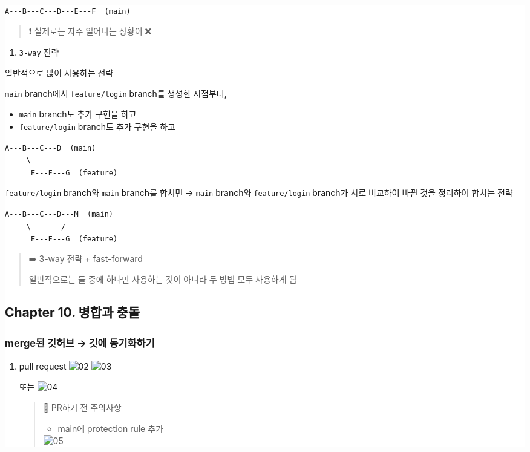 ```markdown
A---B---C---D---E---F  (main)
```

<blockquote>
❗ 실제로는 자주 일어나는 상황이 ❌

</blockquote>

1. `3-way` 전략

일반적으로 많이 사용하는 전략

`main` branch에서 `feature/login` branch를 생성한 시점부터,

- `main` branch도 추가 구현을 하고
- `feature/login` branch도 추가 구현을 하고

```markdown
A---B---C---D  (main)
     \
      E---F---G  (feature)
```

`feature/login` branch와 `main` branch를 합치면 → `main` branch와 `feature/login` branch가 서로 비교하여 바뀐 것을 정리하여 합치는 전략

```markdown
A---B---C---D---M  (main)
     \       /
      E---F---G  (feature)
```

<blockquote>
➡️ 3-way 전략 + fast-forward

일반적으로는 둘 중에 하나만 사용하는 것이 아니라 두 방법 모두 사용하게 됨

</blockquote>

## Chapter 10. 병합과 충돌

### merge된 깃허브 → 깃에 동기화하기

1. pull request
    <img width="911" alt="02" src="https://github.com/user-attachments/assets/8e82ff88-fd61-4582-b861-88064df77448">
    <img width="925" alt="03" src="https://github.com/user-attachments/assets/b8b571bd-f36e-4d4f-bcd9-50e0ecb6e13f">

    또는
    <img width="1201" alt="04" src="https://github.com/user-attachments/assets/c54179ef-a1a5-47d1-aca6-8c68dcedb405">
    
    <blockquote>
    🚨 PR하기 전 주의사항
    
    - main에 protection rule 추가
      
    <img width="781" alt="05" src="https://github.com/user-attachments/assets/53f4579e-741a-429a-9de1-b0264a3fbb10">
